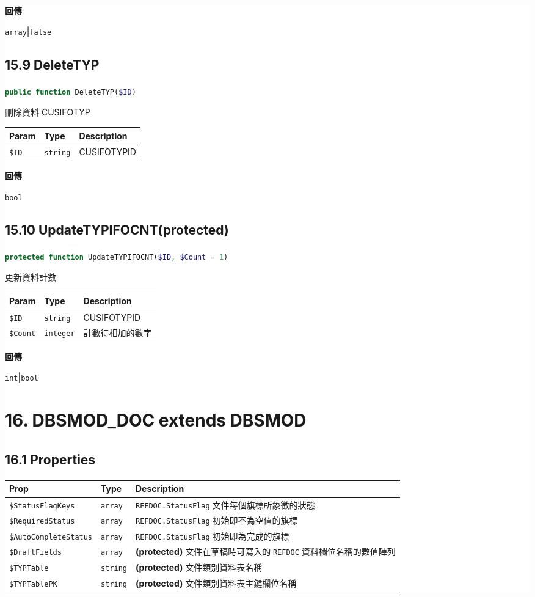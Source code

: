 **回傳**

`array`|`false`



## 15.9 DeleteTYP

```php
public function DeleteTYP($ID)
```

刪除資料 CUSIFOTYP

| Param | Type | Description |
|:--|:--|:--|
| `$ID` | `string` | CUSIFOTYPID |

**回傳**

`bool`



## 15.10 UpdateTYPIFOCNT(protected)

```php
protected function UpdateTYPIFOCNT($ID, $Count = 1)
```

更新資料計數

| Param | Type | Description |
|:--|:--|:--|
| `$ID` | `string` | CUSIFOTYPID |
| `$Count` | `integer` | 計數待相加的數字 |

**回傳**

`int`|`bool`



# 16. DBSMOD_DOC extends DBSMOD


## 16.1 Properties

| Prop | Type | Description |
|:--|:--|:--|
| `$StatusFlagKeys` | `array` | `REFDOC.StatusFlag` 文件每個旗標所象徵的狀態 |
| `$RequiredStatus` | `array` | `REFDOC.StatusFlag` 初始即不為空值的旗標 |
| `$AutoCompleteStatus` | `array` | `REFDOC.StatusFlag` 初始即為完成的旗標 |
| `$DraftFields` | `array` | **(protected)** 文件在草稿時可寫入的 `REFDOC` 資料欄位名稱的數值陣列 |
| `$TYPTable` | `string` | **(protected)** 文件類別資料表名稱 |
| `$TYPTablePK` | `string` | **(protected)** 文件類別資料表主鍵欄位名稱 |

